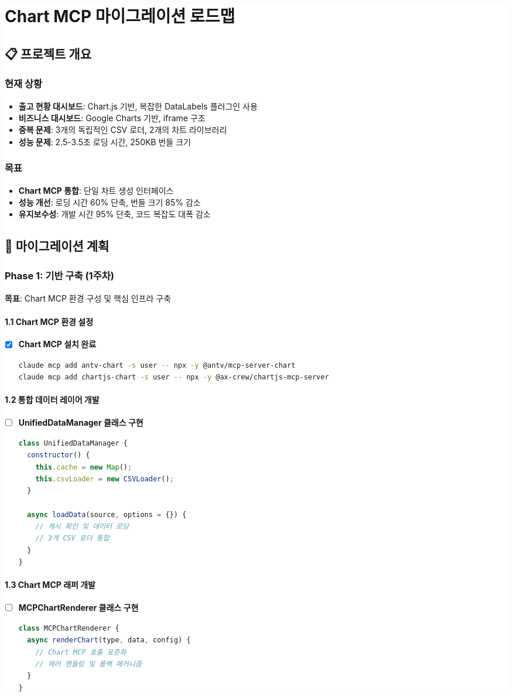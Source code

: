 # Chart MCP 마이그레이션 로드맵

## 📋 프로젝트 개요

### 현재 상황
- **출고 현황 대시보드**: Chart.js 기반, 복잡한 DataLabels 플러그인 사용
- **비즈니스 대시보드**: Google Charts 기반, iframe 구조
- **중복 문제**: 3개의 독립적인 CSV 로더, 2개의 차트 라이브러리
- **성능 문제**: 2.5-3.5초 로딩 시간, 250KB 번들 크기

### 목표
- **Chart MCP 통합**: 단일 차트 생성 인터페이스
- **성능 개선**: 로딩 시간 60% 단축, 번들 크기 85% 감소
- **유지보수성**: 개발 시간 95% 단축, 코드 복잡도 대폭 감소

## 🚀 마이그레이션 계획

### Phase 1: 기반 구축 (1주차)
**목표**: Chart MCP 환경 구성 및 핵심 인프라 구축

#### 1.1 Chart MCP 환경 설정
- [x] **Chart MCP 설치 완료**
  ```bash
  claude mcp add antv-chart -s user -- npx -y @antv/mcp-server-chart
  claude mcp add chartjs-chart -s user -- npx -y @ax-crew/chartjs-mcp-server
  ```

#### 1.2 통합 데이터 레이어 개발
- [ ] **UnifiedDataManager 클래스 구현**
  ```javascript
  class UnifiedDataManager {
    constructor() {
      this.cache = new Map();
      this.csvLoader = new CSVLoader();
    }
    
    async loadData(source, options = {}) {
      // 캐시 확인 및 데이터 로딩
      // 3개 CSV 로더 통합
    }
  }
  ```

#### 1.3 Chart MCP 래퍼 개발
- [ ] **MCPChartRenderer 클래스 구현**
  ```javascript
  class MCPChartRenderer {
    async renderChart(type, data, config) {
      // Chart MCP 호출 표준화
      // 에러 핸들링 및 폴백 메커니즘
    }
  }
  ```
